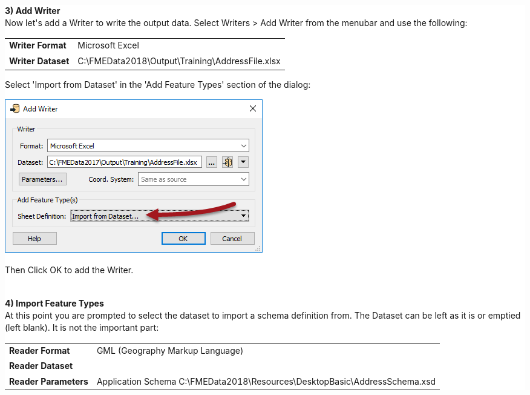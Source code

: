 
**3) Add Writer**
<br>Now let's add a Writer to write the output data. Select Writers > Add Writer from the menubar and use the following:

<table style="border: 0px">

<tr>
<td style="font-weight: bold">Writer Format</td>
<td style="">Microsoft Excel</td>
</tr>

<tr>
<td style="font-weight: bold">Writer Dataset</td>
<td style="">C:\FMEData2018\Output\Training\AddressFile.xlsx</td>
</tr>

</table>


Select 'Import from Dataset' in the 'Add Feature Types' section of the dialog: 

![](./Images/Img5.202.Ex1.AddWriterDialog.png)

Then Click OK to add the Writer.


<br>**4) Import Feature Types**
<br>At this point you are prompted to select the dataset to import a schema definition from. The Dataset can be left as it is or emptied (left blank). It is not the important part:

<table style="border: 0px">

<tr>
<td style="font-weight: bold">Reader Format</td>
<td style="">GML (Geography Markup Language)</td>
</tr>

<tr>
<td style="font-weight: bold">Reader Dataset</td>
<td style=""></td>
</tr>

<tr>
<td style="font-weight: bold">Reader Parameters</td>
<td style="">Application Schema C:\FMEData2018\Resources\DesktopBasic\AddressSchema.xsd</td>
</tr>
